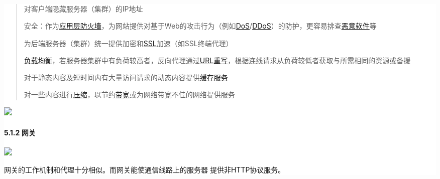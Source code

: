 > 对客户端隐藏服务器（集群）的IP地址
> 
> 安全：作为[应用层防火墙](https://zh.wikipedia.org/wiki/%E6%87%89%E7%94%A8%E5%B1%A4%E9%98%B2%E7%81%AB%E7%89%86)，为网站提供对基于Web的攻击行为（例如[DoS](https://zh.wikipedia.org/wiki/DoS)/[DDoS](https://zh.wikipedia.org/wiki/DDoS)）的防护，更容易排查[恶意软件](https://zh.wikipedia.org/wiki/%E6%83%A1%E6%84%8F%E8%BB%9F%E9%AB%94)等
> 
> 为后端服务器（集群）统一提供加密和[SSL](https://zh.wikipedia.org/wiki/SSL)加速（如SSL终端代理）
> 
> [负载均衡](https://zh.wikipedia.org/wiki/%E8%B4%9F%E8%BD%BD%E5%9D%87%E8%A1%A1)，若服务器集群中有负荷较高者，反向代理通过[URL重写](https://zh.wikipedia.org/wiki/URL%E9%87%8D%E5%AF%AB)，根据连线请求从负荷较低者获取与所需相同的资源或备援
> 
> 对于静态内容及短时间内有大量访问请求的动态内容提供[缓存服务](https://zh.wikipedia.org/wiki/Web%E7%BC%93%E5%AD%98)
> 
> 对一些内容进行[压缩](https://zh.wikipedia.org/wiki/%E8%B3%87%E6%96%99%E5%A3%93%E7%B8%AE)，以节约[带宽](https://zh.wikipedia.org/wiki/%E9%A0%BB%E5%AF%AC)或为网络带宽不佳的网络提供服务

![](https://cdn.jsdelivr.net/gh/hiyoung3937/img_hiyoung@master/bolg/图解http_15.3oly0u68nhk0.jpg)

#### 5.1.2 网关

![](https://cdn.jsdelivr.net/gh/hiyoung3937/img_hiyoung@master/bolg/图解http_16.7cakmt682go.jpg)

网关的工作机制和代理十分相似。而网关能使通信线路上的服务器 提供非HTTP协议服务。